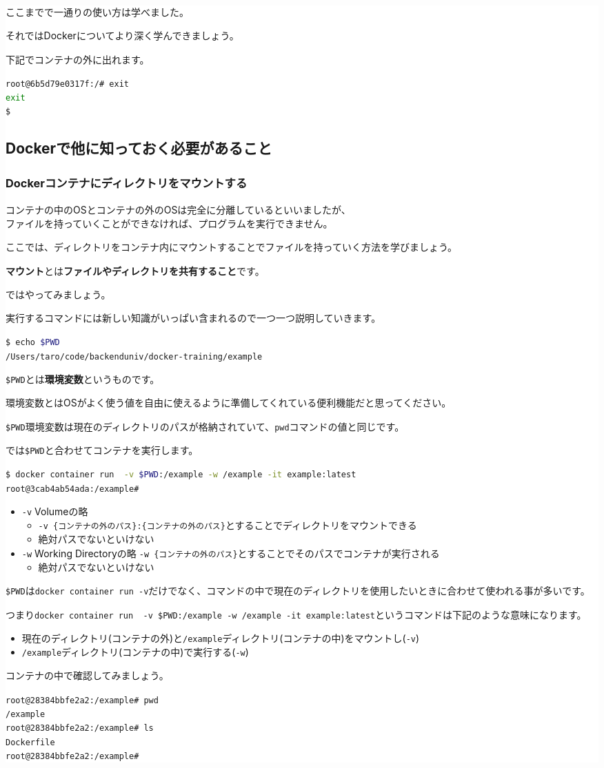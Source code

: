 ここまでで一通りの使い方は学べました。

それではDockerについてより深く学んできましょう。

下記でコンテナの外に出れます。

```sh
root@6b5d79e0317f:/# exit
exit
$
```

## Dockerで他に知っておく必要があること

### Dockerコンテナにディレクトリをマウントする

コンテナの中のOSとコンテナの外のOSは完全に分離しているといいましたが、<br>
ファイルを持っていくことができなければ、プログラムを実行できません。

ここでは、ディレクトリをコンテナ内にマウントすることでファイルを持っていく方法を学びましょう。

**マウント**とは**ファイルやディレクトリを共有すること**です。

ではやってみましょう。

実行するコマンドには新しい知識がいっぱい含まれるので一つ一つ説明していきます。

```sh
$ echo $PWD
/Users/taro/code/backenduniv/docker-training/example
```

`$PWD`とは**環境変数**というものです。

環境変数とはOSがよく使う値を自由に使えるように準備してくれている便利機能だと思ってください。

`$PWD`環境変数は現在のディレクトリのパスが格納されていて、`pwd`コマンドの値と同じです。

では`$PWD`と合わせてコンテナを実行します。

```sh
$ docker container run  -v $PWD:/example -w /example -it example:latest
root@3cab4ab54ada:/example#
```

- `-v` Volumeの略
  - `-v {コンテナの外のパス}:{コンテナの外のパス}`とすることでディレクトリをマウントできる
  - 絶対パスでないといけない
- `-w` Working Directoryの略 `-w {コンテナの外のパス}`とすることでそのパスでコンテナが実行される
  - 絶対パスでないといけない

`$PWD`は`docker container run -v`だけでなく、コマンドの中で現在のディレクトリを使用したいときに合わせて使われる事が多いです。

つまり`docker container run  -v $PWD:/example -w /example -it example:latest`というコマンドは下記のような意味になります。
- 現在のディレクトリ(コンテナの外)と`/example`ディレクトリ(コンテナの中)をマウントし(`-v`)
- `/example`ディレクトリ(コンテナの中)で実行する(`-w`)

コンテナの中で確認してみましょう。

```sh
root@28384bbfe2a2:/example# pwd
/example
root@28384bbfe2a2:/example# ls
Dockerfile
root@28384bbfe2a2:/example#
```
